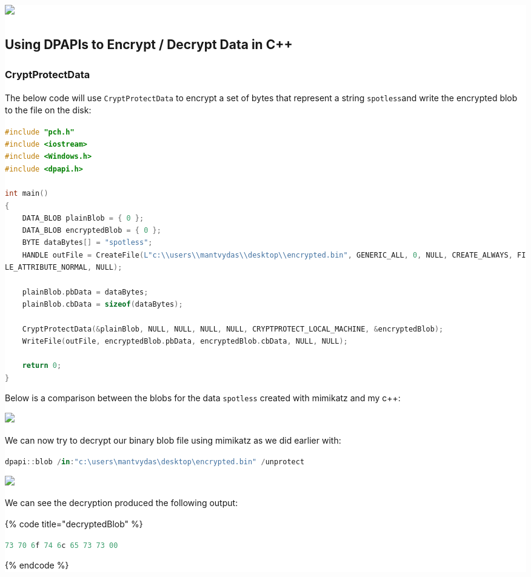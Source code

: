 ![](<../../.gitbook/assets/Screenshot from 2019-04-13 17-16-47.png>)

## Using DPAPIs to Encrypt / Decrypt Data in C++

### CryptProtectData

The below code will use `CryptProtectData` to encrypt a set of bytes that represent a string `spotless`and write the encrypted blob to the file on the disk:

```cpp
#include "pch.h"
#include <iostream>
#include <Windows.h>
#include <dpapi.h>

int main()
{
	DATA_BLOB plainBlob = { 0 };
	DATA_BLOB encryptedBlob = { 0 };
	BYTE dataBytes[] = "spotless";
	HANDLE outFile = CreateFile(L"c:\\users\\mantvydas\\desktop\\encrypted.bin", GENERIC_ALL, 0, NULL, CREATE_ALWAYS, FILE_ATTRIBUTE_NORMAL, NULL);
	
	plainBlob.pbData = dataBytes;
	plainBlob.cbData = sizeof(dataBytes);
	
	CryptProtectData(&plainBlob, NULL, NULL, NULL, NULL, CRYPTPROTECT_LOCAL_MACHINE, &encryptedBlob);
	WriteFile(outFile, encryptedBlob.pbData, encryptedBlob.cbData, NULL, NULL);

	return 0;
}
```

Below is a comparison between the blobs for the data `spotless` created with mimikatz and my c++:

![](<../../.gitbook/assets/Screenshot from 2019-04-13 20-30-47.png>)

We can now try to decrypt our binary blob file using mimikatz as we did earlier with:

```csharp
dpapi::blob /in:"c:\users\mantvydas\desktop\encrypted.bin" /unprotect
```



![](<../../.gitbook/assets/Screenshot from 2019-04-13 20-31-58.png>)

We can see the decryption produced the following output:

{% code title="decryptedBlob" %}
```csharp
73 70 6f 74 6c 65 73 73 00
```
{% endcode %}
